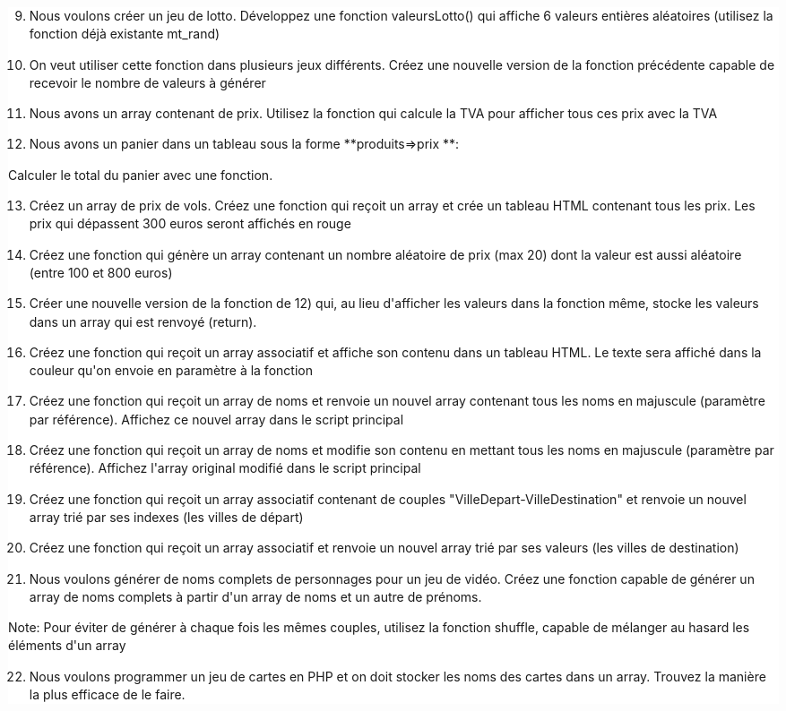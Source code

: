 9.  Nous voulons créer un jeu de lotto. Développez une fonction
    valeursLotto() qui affiche 6 valeurs entières aléatoires (utilisez
    la fonction déjà existante mt\_rand)

10. On veut utiliser cette fonction dans plusieurs jeux différents.
    Créez une nouvelle version de la fonction précédente capable de
    recevoir le nombre de valeurs à générer

11. Nous avons un array contenant de prix. Utilisez la fonction qui
    calcule la TVA pour afficher tous ces prix avec la TVA

12. Nous avons un panier dans un tableau sous la forme
    **produits=\>prix **:

Calculer le total du panier avec une fonction.

13. Créez un array de prix de vols. Créez une fonction qui reçoit un
    array et crée un tableau HTML contenant tous les prix. Les prix qui
    dépassent 300 euros seront affichés en rouge

14. Créez une fonction qui génère un array contenant un nombre aléatoire
    de prix (max 20) dont la valeur est aussi aléatoire (entre 100 et
    800 euros)

15. Créer une nouvelle version de la fonction de 12) qui, au lieu
    d\'afficher les valeurs dans la fonction même, stocke les valeurs
    dans un array qui est renvoyé (return).

16. Créez une fonction qui reçoit un array associatif et affiche son
    contenu dans un tableau HTML. Le texte sera affiché dans la couleur
    qu\'on envoie en paramètre à la fonction

17. Créez une fonction qui reçoit un array de noms et renvoie un nouvel
    array contenant tous les noms en majuscule (paramètre par
    référence). Affichez ce nouvel array dans le script principal

18. Créez une fonction qui reçoit un array de noms et modifie son
    contenu en mettant tous les noms en majuscule (paramètre par
    référence). Affichez l\'array original modifié dans le script
    principal

19. Créez une fonction qui reçoit un array associatif contenant de
    couples \"VilleDepart-VilleDestination\" et renvoie un nouvel array
    trié par ses indexes (les villes de départ)

20. Créez une fonction qui reçoit un array associatif et renvoie un
    nouvel array trié par ses valeurs (les villes de destination)

21. Nous voulons générer de noms complets de personnages pour un jeu de
    vidéo. Créez une fonction capable de générer un array de noms
    complets à partir d\'un array de noms et un autre de prénoms.

Note: Pour éviter de générer à chaque fois les mêmes couples, utilisez
la fonction shuffle, capable de mélanger au hasard les éléments d\'un
array

22. Nous voulons programmer un jeu de cartes en PHP et on doit stocker
    les noms des cartes dans un array. Trouvez la manière la plus
    efficace de le faire.
